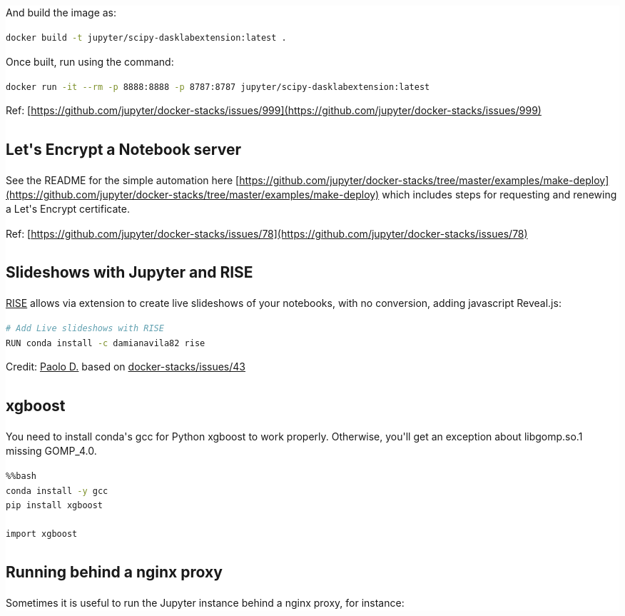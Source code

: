 And build the image as:
```bash
docker build -t jupyter/scipy-dasklabextension:latest .
```

Once built, run using the command:
```bash
docker run -it --rm -p 8888:8888 -p 8787:8787 jupyter/scipy-dasklabextension:latest
```

Ref:
[https://github.com/jupyter/docker-stacks/issues/999](https://github.com/jupyter/docker-stacks/issues/999)

## Let's Encrypt a Notebook server

See the README for the simple automation here
[https://github.com/jupyter/docker-stacks/tree/master/examples/make-deploy](https://github.com/jupyter/docker-stacks/tree/master/examples/make-deploy)
which includes steps for requesting and renewing a Let's Encrypt certificate.

Ref:
[https://github.com/jupyter/docker-stacks/issues/78](https://github.com/jupyter/docker-stacks/issues/78)

## Slideshows with Jupyter and RISE

[RISE](https://github.com/damianavila/RISE) allows via extension to create live slideshows of your
notebooks, with no conversion, adding javascript Reveal.js:

```bash
# Add Live slideshows with RISE
RUN conda install -c damianavila82 rise
```

Credit: [Paolo D.](https://github.com/pdonorio) based on
[docker-stacks/issues/43](https://github.com/jupyter/docker-stacks/issues/43)

## xgboost

You need to install conda's gcc for Python xgboost to work properly. Otherwise, you'll get an
exception about libgomp.so.1 missing GOMP_4.0.

```bash
%%bash
conda install -y gcc
pip install xgboost

import xgboost
```

## Running behind a nginx proxy

Sometimes it is useful to run the Jupyter instance behind a nginx proxy, for instance:
